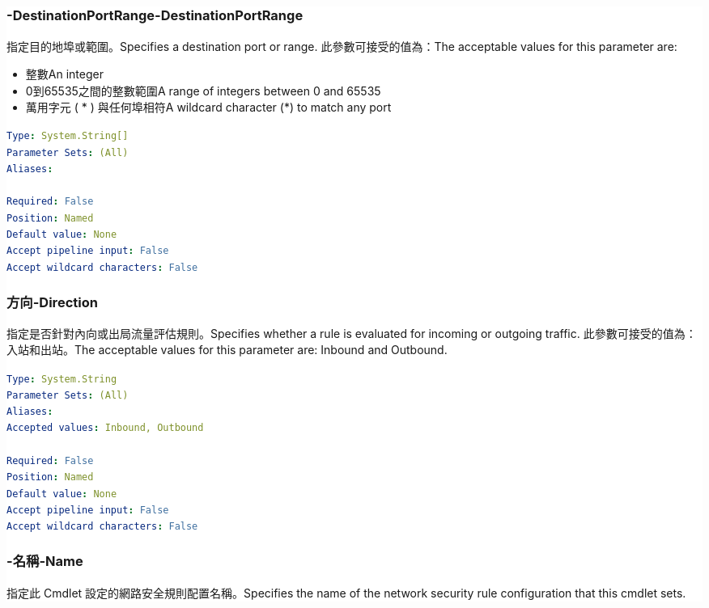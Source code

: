 ### <span data-ttu-id="ffe50-135">-DestinationPortRange</span><span class="sxs-lookup"><span data-stu-id="ffe50-135">-DestinationPortRange</span></span>
<span data-ttu-id="ffe50-136">指定目的地埠或範圍。</span><span class="sxs-lookup"><span data-stu-id="ffe50-136">Specifies a destination port or range.</span></span>
<span data-ttu-id="ffe50-137">此參數可接受的值為：</span><span class="sxs-lookup"><span data-stu-id="ffe50-137">The acceptable values for this parameter are:</span></span>
- <span data-ttu-id="ffe50-138">整數</span><span class="sxs-lookup"><span data-stu-id="ffe50-138">An integer</span></span> 
- <span data-ttu-id="ffe50-139">0到65535之間的整數範圍</span><span class="sxs-lookup"><span data-stu-id="ffe50-139">A range of integers between 0 and 65535</span></span>
- <span data-ttu-id="ffe50-140">萬用字元 ( \* ) 與任何埠相符</span><span class="sxs-lookup"><span data-stu-id="ffe50-140">A wildcard character (\*) to match any port</span></span>

```yaml
Type: System.String[]
Parameter Sets: (All)
Aliases:

Required: False
Position: Named
Default value: None
Accept pipeline input: False
Accept wildcard characters: False
```

### <span data-ttu-id="ffe50-141">方向</span><span class="sxs-lookup"><span data-stu-id="ffe50-141">-Direction</span></span>
<span data-ttu-id="ffe50-142">指定是否針對內向或出局流量評估規則。</span><span class="sxs-lookup"><span data-stu-id="ffe50-142">Specifies whether a rule is evaluated for incoming or outgoing traffic.</span></span>
<span data-ttu-id="ffe50-143">此參數可接受的值為：入站和出站。</span><span class="sxs-lookup"><span data-stu-id="ffe50-143">The acceptable values for this parameter are: Inbound and Outbound.</span></span>

```yaml
Type: System.String
Parameter Sets: (All)
Aliases:
Accepted values: Inbound, Outbound

Required: False
Position: Named
Default value: None
Accept pipeline input: False
Accept wildcard characters: False
```

### <span data-ttu-id="ffe50-144">-名稱</span><span class="sxs-lookup"><span data-stu-id="ffe50-144">-Name</span></span>
<span data-ttu-id="ffe50-145">指定此 Cmdlet 設定的網路安全規則配置名稱。</span><span class="sxs-lookup"><span data-stu-id="ffe50-145">Specifies the name of the network security rule configuration that this cmdlet sets.</span></span>
